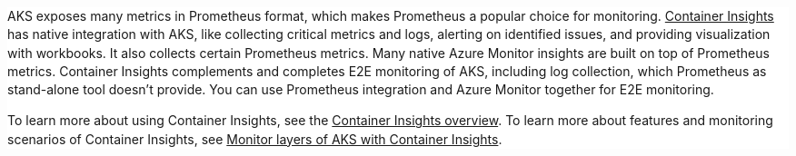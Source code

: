 AKS exposes many metrics in Prometheus format, which makes Prometheus a popular choice for monitoring. [Container Insights](container-insights-overview.md) has native integration with AKS, like collecting critical metrics and logs, alerting on identified issues, and providing visualization with workbooks. It also collects certain Prometheus metrics. Many native Azure Monitor insights are built on top of Prometheus metrics. Container Insights complements and completes E2E monitoring of AKS, including log collection, which Prometheus as stand-alone tool doesn’t provide. You can use Prometheus integration and Azure Monitor together for E2E monitoring.

To learn more about using Container Insights, see the [Container Insights overview](container-insights-overview.md). To learn more about features and monitoring scenarios of Container Insights, see [Monitor layers of AKS with Container Insights](#monitor-layers-of-aks-with-container-insights).